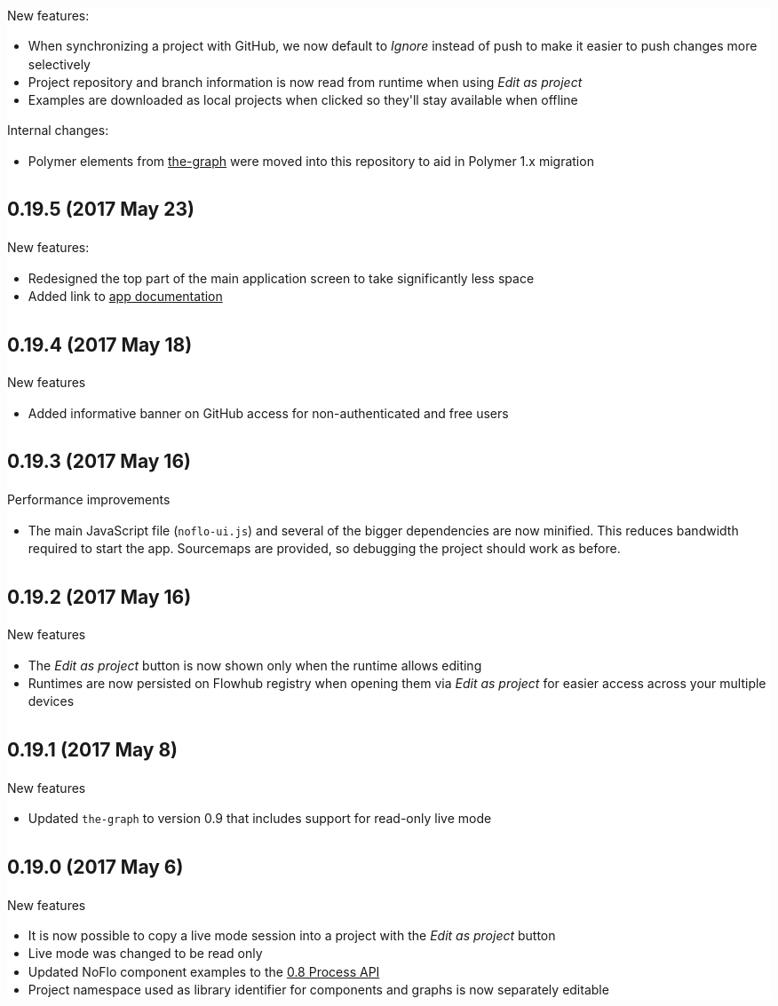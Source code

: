 New features:

* When synchronizing a project with GitHub, we now default to _Ignore_ instead of push to make it easier to push changes more selectively
* Project repository and branch information is now read from runtime when using _Edit as project_
* Examples are downloaded as local projects when clicked so they'll stay available when offline

Internal changes:

* Polymer elements from [the-graph](https://github.com/flowhub/the-graph) were moved into this repository to aid in Polymer 1.x migration

## 0.19.5 (2017 May 23)

New features:

* Redesigned the top part of the main application screen to take significantly less space
* Added link to [app documentation](https://docs.flowhub.io/)

## 0.19.4 (2017 May 18)

New features

* Added informative banner on GitHub access for non-authenticated and free users

## 0.19.3 (2017 May 16)

Performance improvements

* The main JavaScript file (`noflo-ui.js`) and several of the bigger dependencies are now minified.
This reduces bandwidth required to start the app.
Sourcemaps are provided, so debugging the project should work as before.

## 0.19.2 (2017 May 16)

New features

* The _Edit as project_ button is now shown only when the runtime allows editing
* Runtimes are now persisted on Flowhub registry when opening them via _Edit as project_ for easier access across your multiple devices

## 0.19.1 (2017 May 8)

New features

* Updated `the-graph` to version 0.9 that includes support for read-only live mode

## 0.19.0 (2017 May 6)

New features

* It is now possible to copy a live mode session into a project with the _Edit as project_ button
* Live mode was changed to be read only
* Updated NoFlo component examples to the [0.8 Process API](https://noflojs.org/documentation/components/)
* Project namespace used as library identifier for components and graphs is now separately editable
